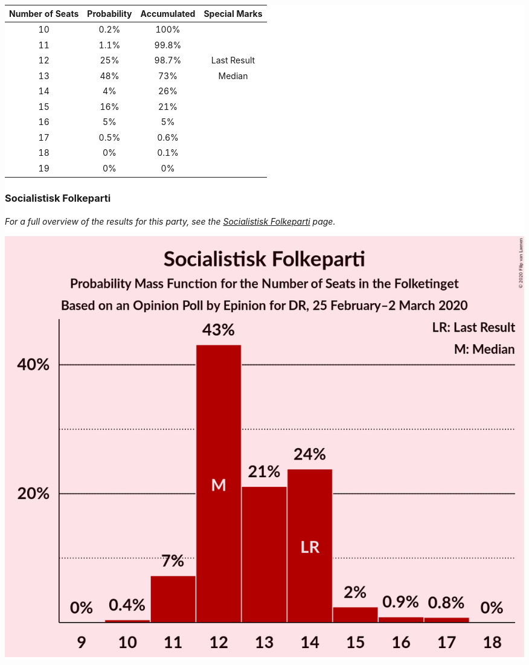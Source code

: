 | Number of Seats | Probability | Accumulated | Special Marks |
|:---------------:|:-----------:|:-----------:|:-------------:|
| 10 | 0.2% | 100% |  |
| 11 | 1.1% | 99.8% |  |
| 12 | 25% | 98.7% | Last Result |
| 13 | 48% | 73% | Median |
| 14 | 4% | 26% |  |
| 15 | 16% | 21% |  |
| 16 | 5% | 5% |  |
| 17 | 0.5% | 0.6% |  |
| 18 | 0% | 0.1% |  |
| 19 | 0% | 0% |  |

### Socialistisk Folkeparti

*For a full overview of the results for this party, see the [Socialistisk Folkeparti](party-socialistiskfolkeparti.html) page.*

![Graph with seats probability mass function not yet produced](2020-03-02-Epinion-seats-pmf-socialistiskfolkeparti.png "Seats Probability Mass Function")
